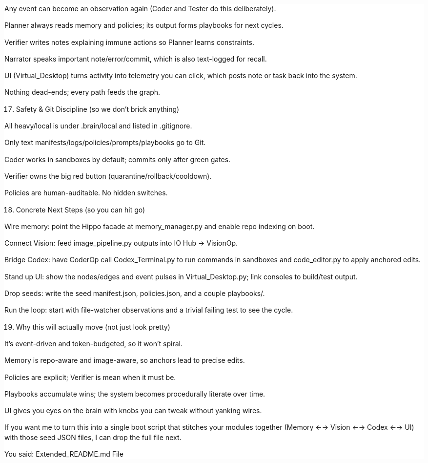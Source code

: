 Any event can become an observation again (Coder and Tester do this deliberately).

Planner always reads memory and policies; its output forms playbooks for next cycles.

Verifier writes notes explaining immune actions so Planner learns constraints.

Narrator speaks important note/error/commit, which is also text-logged for recall.

UI (Virtual_Desktop) turns activity into telemetry you can click, which posts note or task back into the system.

Nothing dead-ends; every path feeds the graph.

17) Safety & Git Discipline (so we don’t brick anything)

All heavy/local is under .brain/local and listed in .gitignore.

Only text manifests/logs/policies/prompts/playbooks go to Git.

Coder works in sandboxes by default; commits only after green gates.

Verifier owns the big red button (quarantine/rollback/cooldown).

Policies are human-auditable. No hidden switches.

18) Concrete Next Steps (so you can hit go)

Wire memory: point the Hippo facade at memory_manager.py and enable repo indexing on boot.

Connect Vision: feed image_pipeline.py outputs into IO Hub → VisionOp.

Bridge Codex: have CoderOp call Codex_Terminal.py to run commands in sandboxes and code_editor.py to apply anchored edits.

Stand up UI: show the nodes/edges and event pulses in Virtual_Desktop.py; link consoles to build/test output.

Drop seeds: write the seed manifest.json, policies.json, and a couple playbooks/.

Run the loop: start with file-watcher observations and a trivial failing test to see the cycle.

19) Why this will actually move (not just look pretty)

It’s event-driven and token-budgeted, so it won’t spiral.

Memory is repo-aware and image-aware, so anchors lead to precise edits.

Policies are explicit; Verifier is mean when it must be.

Playbooks accumulate wins; the system becomes procedurally literate over time.

UI gives you eyes on the brain with knobs you can tweak without yanking wires.

If you want me to turn this into a single boot script that stitches your modules together (Memory ←→ Vision ←→ Codex ←→ UI) with those seed JSON files, I can drop the full file next.

You said:
Extended_README.md
File